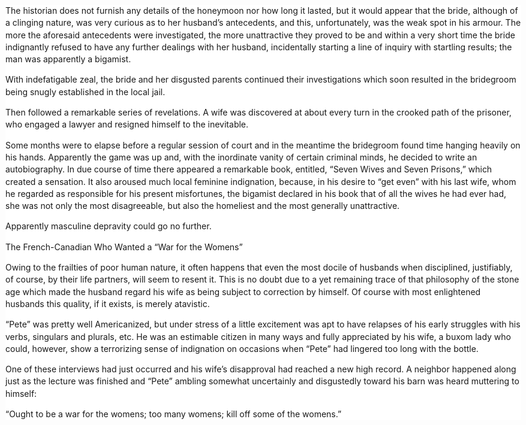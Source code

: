 The historian does not furnish any details of the honeymoon nor how
long it lasted, but it would appear that the bride, although of a
clinging nature, was very curious as to her husband’s antecedents, and
this, unfortunately, was the weak spot in his armour. The more the
aforesaid antecedents were investigated, the more unattractive they
proved to be and within a very short time the bride indignantly refused
to have any further dealings with her husband, incidentally starting
a line of inquiry with startling results; the man was apparently a
bigamist.

With indefatigable zeal, the bride and her disgusted parents continued
their investigations which soon resulted in the bridegroom being snugly
established in the local jail.

Then followed a remarkable series of revelations. A wife was discovered
at about every turn in the crooked path of the prisoner, who engaged a
lawyer and resigned himself to the inevitable.

Some months were to elapse before a regular session of court and in
the meantime the bridegroom found time hanging heavily on his hands.
Apparently the game was up and, with the inordinate vanity of certain
criminal minds, he decided to write an autobiography. In due course
of time there appeared a remarkable book, entitled, “Seven Wives and
Seven Prisons,” which created a sensation. It also aroused much local
feminine indignation, because, in his desire to “get even” with his
last wife, whom he regarded as responsible for his present misfortunes,
the bigamist declared in his book that of all the wives he had ever
had, she was not only the most disagreeable, but also the homeliest and
the most generally unattractive.

Apparently masculine depravity could go no further.


The French-Canadian Who Wanted a “War for the Womens”

Owing to the frailties of poor human nature, it often happens that even
the most docile of husbands when disciplined, justifiably, of course,
by their life partners, will seem to resent it. This is no doubt due to
a yet remaining trace of that philosophy of the stone age which made
the husband regard his wife as being subject to correction by himself.
Of course with most enlightened husbands this quality, if it exists, is
merely atavistic.

“Pete” was pretty well Americanized, but under stress of a little
excitement was apt to have relapses of his early struggles with his
verbs, singulars and plurals, etc. He was an estimable citizen in
many ways and fully appreciated by his wife, a buxom lady who could,
however, show a terrorizing sense of indignation on occasions when
“Pete” had lingered too long with the bottle.

One of these interviews had just occurred and his wife’s disapproval
had reached a new high record. A neighbor happened along just as the
lecture was finished and “Pete” ambling somewhat uncertainly and
disgustedly toward his barn was heard muttering to himself:

“Ought to be a war for the womens; too many womens; kill off some of
the womens.”
